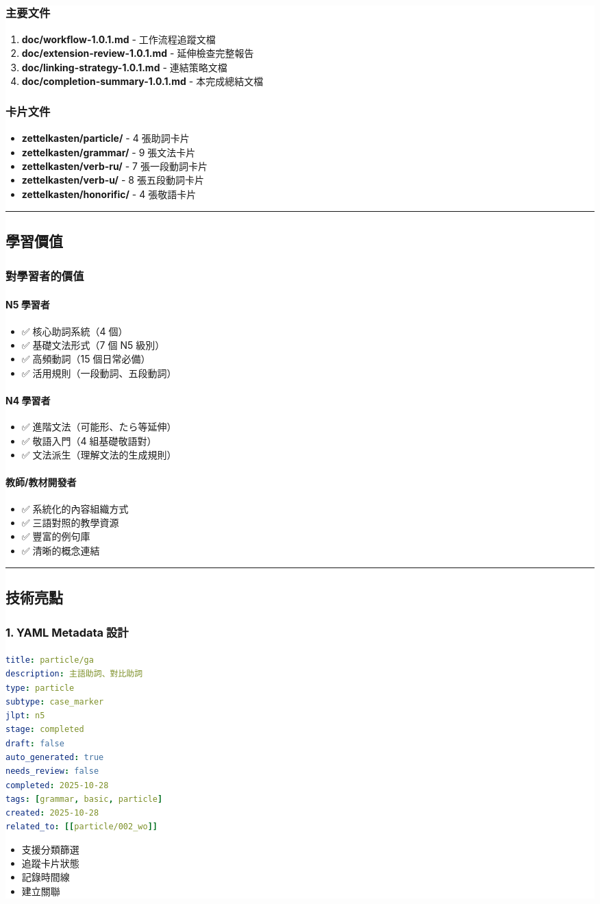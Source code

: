### 主要文件
1. **doc/workflow-1.0.1.md** - 工作流程追蹤文檔
2. **doc/extension-review-1.0.1.md** - 延伸檢查完整報告
3. **doc/linking-strategy-1.0.1.md** - 連結策略文檔
4. **doc/completion-summary-1.0.1.md** - 本完成總結文檔

### 卡片文件
- **zettelkasten/particle/** - 4 張助詞卡片
- **zettelkasten/grammar/** - 9 張文法卡片
- **zettelkasten/verb-ru/** - 7 張一段動詞卡片
- **zettelkasten/verb-u/** - 8 張五段動詞卡片
- **zettelkasten/honorific/** - 4 張敬語卡片

---

## 學習價值

### 對學習者的價值

#### N5 學習者
- ✅ 核心助詞系統（4 個）
- ✅ 基礎文法形式（7 個 N5 級別）
- ✅ 高頻動詞（15 個日常必備）
- ✅ 活用規則（一段動詞、五段動詞）

#### N4 學習者
- ✅ 進階文法（可能形、たら等延伸）
- ✅ 敬語入門（4 組基礎敬語對）
- ✅ 文法派生（理解文法的生成規則）

#### 教師/教材開發者
- ✅ 系統化的內容組織方式
- ✅ 三語對照的教學資源
- ✅ 豐富的例句庫
- ✅ 清晰的概念連結

---

## 技術亮點

### 1. YAML Metadata 設計
```yaml
title: particle/ga
description: 主語助詞、對比助詞
type: particle
subtype: case_marker
jlpt: n5
stage: completed
draft: false
auto_generated: true
needs_review: false
completed: 2025-10-28
tags: [grammar, basic, particle]
created: 2025-10-28
related_to: [[particle/002_wo]]
```
- 支援分類篩選
- 追蹤卡片狀態
- 記錄時間線
- 建立關聯
